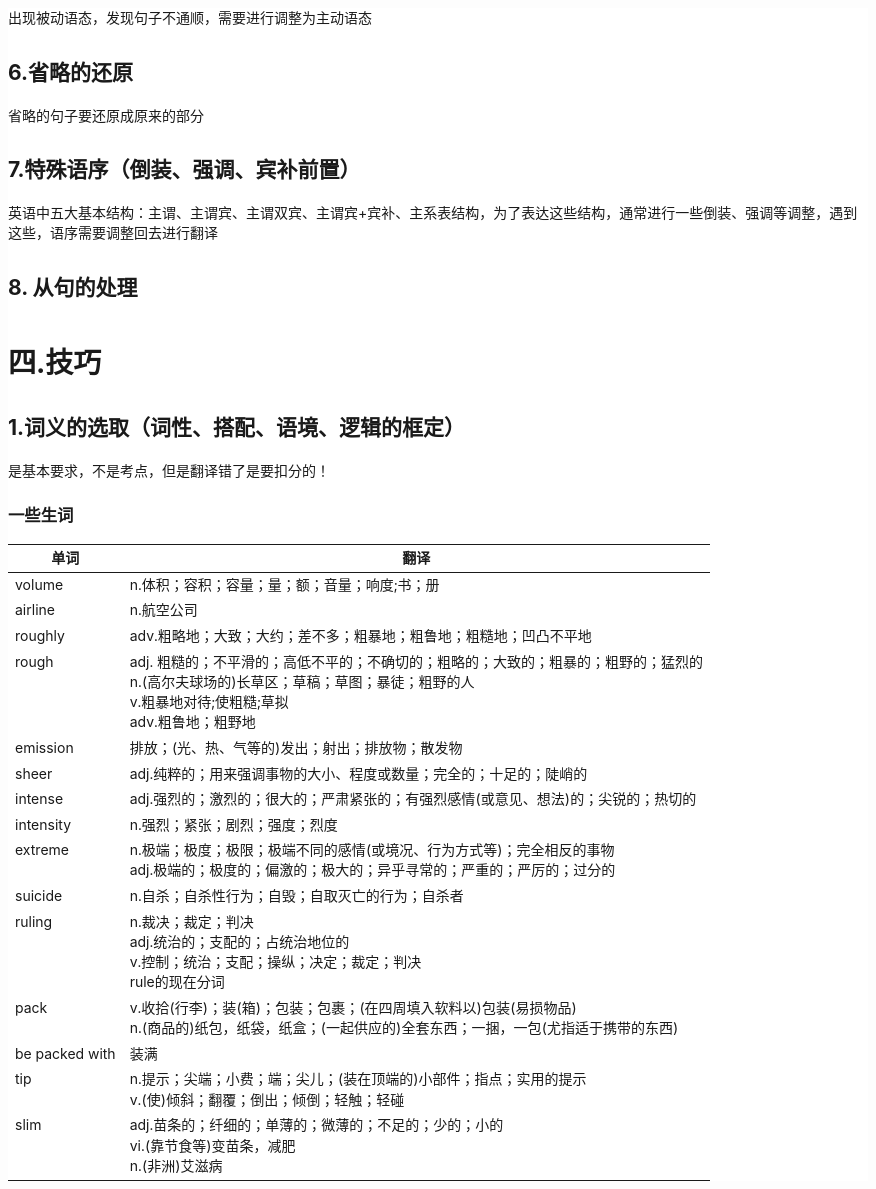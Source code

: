 出现被动语态，发现句子不通顺，需要进行调整为主动语态

## 6.省略的还原

省略的句子要还原成原来的部分

## 7.特殊语序（倒装、强调、宾补前置）

英语中五大基本结构：主谓、主谓宾、主谓双宾、主谓宾+宾补、主系表结构，为了表达这些结构，通常进行一些倒装、强调等调整，遇到这些，语序需要调整回去进行翻译


## 8. 从句的处理

# 四.技巧

## 1.词义的选取（词性、搭配、语境、逻辑的框定）

是基本要求，不是考点，但是翻译错了是要扣分的！

### 一些生词

|单词|翻译|
|---|---|
|volume|n.体积；容积；容量；量；额；音量；响度;书；册|
|airline|n.航空公司|
|roughly|adv.粗略地；大致；大约；差不多；粗暴地；粗鲁地；粗糙地；凹凸不平地|
|rough|adj.	粗糙的；不平滑的；高低不平的；不确切的；粗略的；大致的；粗暴的；粗野的；猛烈的<br>n.(高尔夫球场的)长草区；草稿；草图；暴徒；粗野的人<br>v.粗暴地对待;使粗糙;草拟<br>adv.粗鲁地；粗野地|
|emission|排放；(光、热、气等的)发出；射出；排放物；散发物|
|sheer|adj.纯粹的；用来强调事物的大小、程度或数量；完全的；十足的；陡峭的|
|intense|adj.强烈的；激烈的；很大的；严肃紧张的；有强烈感情(或意见、想法)的；尖锐的；热切的|
|intensity|n.强烈；紧张；剧烈；强度；烈度|
|extreme|n.极端；极度；极限；极端不同的感情(或境况、行为方式等)；完全相反的事物<br>adj.极端的；极度的；偏激的；极大的；异乎寻常的；严重的；严厉的；过分的|
|suicide|n.自杀；自杀性行为；自毁；自取灭亡的行为；自杀者|
|ruling|n.裁决；裁定；判决<br>adj.统治的；支配的；占统治地位的<br>v.控制；统治；支配；操纵；决定；裁定；判决<br>rule的现在分词|
|pack|v.收拾(行李)；装(箱)；包装；包裹；(在四周填入软料以)包装(易损物品)<br>n.(商品的)纸包，纸袋，纸盒；(一起供应的)全套东西；一捆，一包(尤指适于携带的东西)|
|be packed with|装满|
|tip|n.提示；尖端；小费；端；尖儿；(装在顶端的)小部件；指点；实用的提示<br>v.(使)倾斜；翻覆；倒出；倾倒；轻触；轻碰|
|slim|adj.苗条的；纤细的；单薄的；微薄的；不足的；少的；小的<br>vi.(靠节食等)变苗条，减肥<br>n.(非洲)艾滋病|
